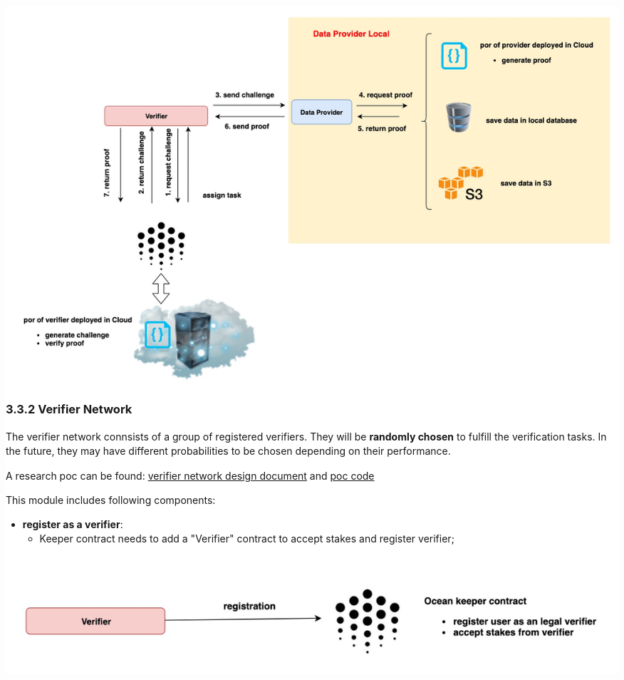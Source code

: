 <img src="img/por-3.jpg" />

### 3.3.2 Verifier Network

The verifier network connsists of a group of registered verifiers. They will be **randomly chosen** to fulfill the verification tasks. In the future, they may have different probabilities to be chosen depending on their performance. 

A research poc can be found: [verifier network design document](../15-por-verifier-network/README.md) and [poc code](../15-por-verifier-network/js-poc)

This module includes following components:

* **register as a verifier**:
	* Keeper contract needs to add a "Verifier" contract to accept stakes and register verifier;

<img src="img/vn-1.jpg" />
